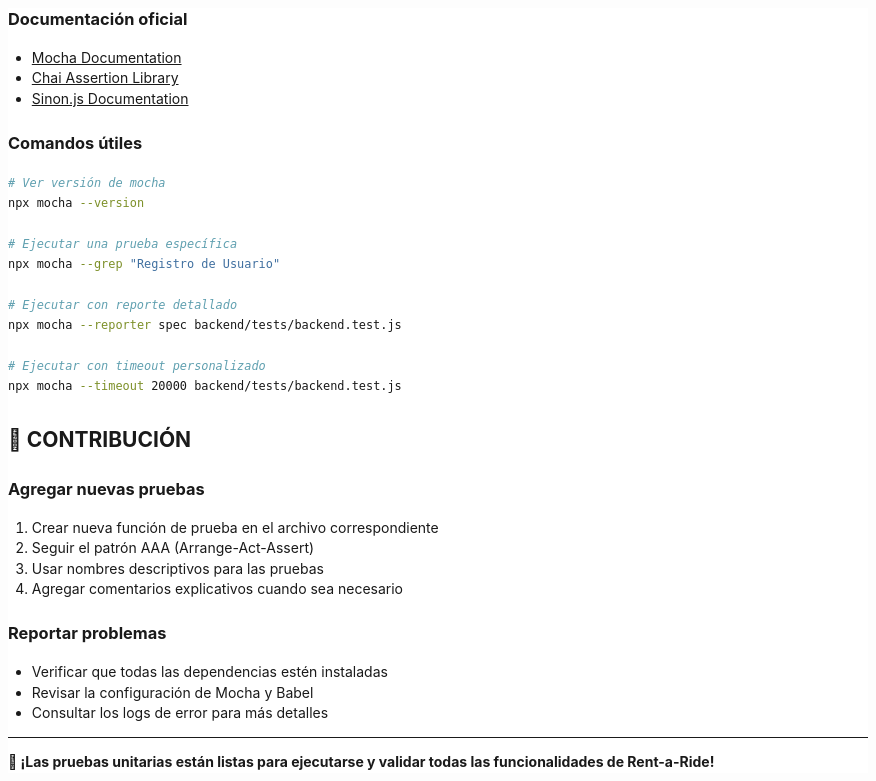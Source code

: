 ### **Documentación oficial**
- [Mocha Documentation](https://mochajs.org/)
- [Chai Assertion Library](https://www.chaijs.com/)
- [Sinon.js Documentation](https://sinonjs.org/)

### **Comandos útiles**
```bash
# Ver versión de mocha
npx mocha --version

# Ejecutar una prueba específica
npx mocha --grep "Registro de Usuario"

# Ejecutar con reporte detallado
npx mocha --reporter spec backend/tests/backend.test.js

# Ejecutar con timeout personalizado
npx mocha --timeout 20000 backend/tests/backend.test.js
```

## 🤝 **CONTRIBUCIÓN**

### **Agregar nuevas pruebas**
1. Crear nueva función de prueba en el archivo correspondiente
2. Seguir el patrón AAA (Arrange-Act-Assert)
3. Usar nombres descriptivos para las pruebas
4. Agregar comentarios explicativos cuando sea necesario

### **Reportar problemas**
- Verificar que todas las dependencias estén instaladas
- Revisar la configuración de Mocha y Babel
- Consultar los logs de error para más detalles

---

**🎯 ¡Las pruebas unitarias están listas para ejecutarse y validar todas las funcionalidades de Rent-a-Ride!**
